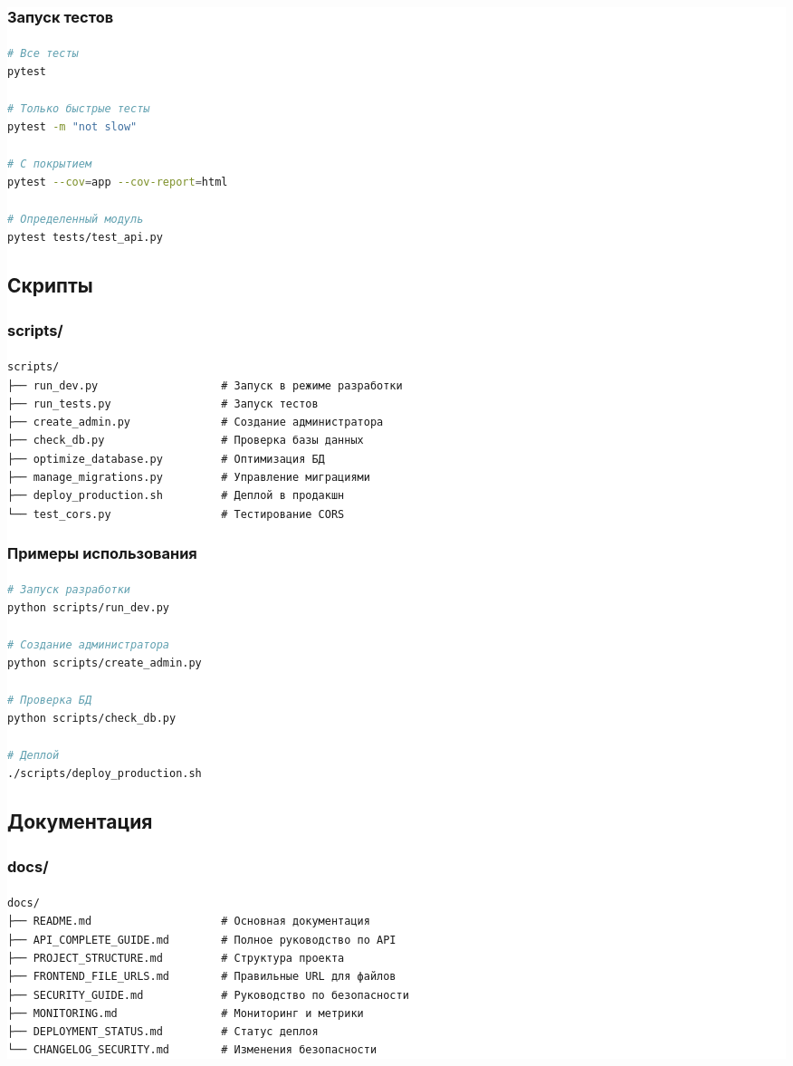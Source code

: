 ### Запуск тестов
```bash
# Все тесты
pytest

# Только быстрые тесты
pytest -m "not slow"

# С покрытием
pytest --cov=app --cov-report=html

# Определенный модуль
pytest tests/test_api.py
```

## Скрипты

### scripts/
```
scripts/
├── run_dev.py                   # Запуск в режиме разработки
├── run_tests.py                 # Запуск тестов
├── create_admin.py              # Создание администратора
├── check_db.py                  # Проверка базы данных
├── optimize_database.py         # Оптимизация БД
├── manage_migrations.py         # Управление миграциями
├── deploy_production.sh         # Деплой в продакшн
└── test_cors.py                 # Тестирование CORS
```

### Примеры использования
```bash
# Запуск разработки
python scripts/run_dev.py

# Создание администратора
python scripts/create_admin.py

# Проверка БД
python scripts/check_db.py

# Деплой
./scripts/deploy_production.sh
```

## Документация

### docs/
```
docs/
├── README.md                    # Основная документация
├── API_COMPLETE_GUIDE.md        # Полное руководство по API
├── PROJECT_STRUCTURE.md         # Структура проекта
├── FRONTEND_FILE_URLS.md        # Правильные URL для файлов
├── SECURITY_GUIDE.md            # Руководство по безопасности
├── MONITORING.md                # Мониторинг и метрики
├── DEPLOYMENT_STATUS.md         # Статус деплоя
└── CHANGELOG_SECURITY.md        # Изменения безопасности
```

